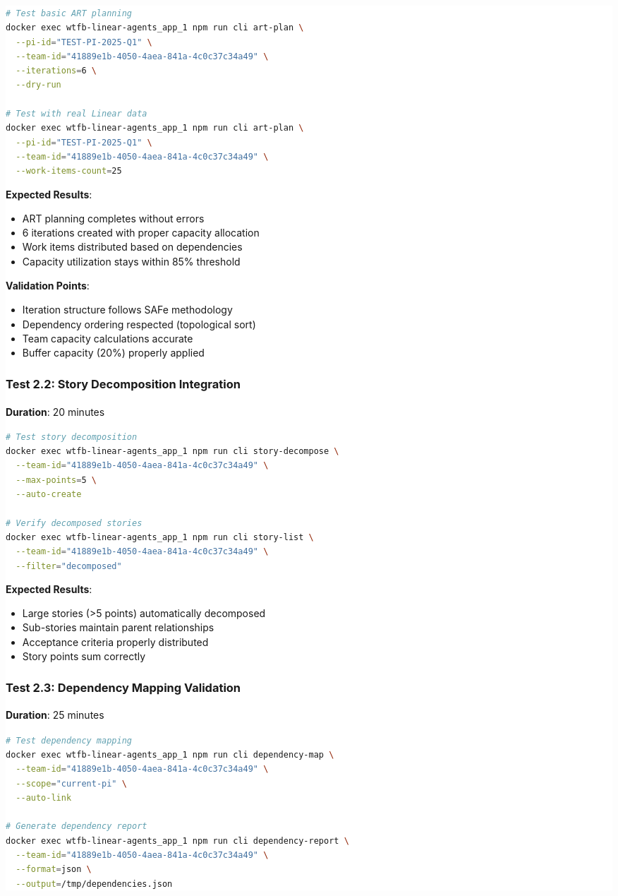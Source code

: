 ```bash
# Test basic ART planning
docker exec wtfb-linear-agents_app_1 npm run cli art-plan \
  --pi-id="TEST-PI-2025-Q1" \
  --team-id="41889e1b-4050-4aea-841a-4c0c37c34a49" \
  --iterations=6 \
  --dry-run

# Test with real Linear data
docker exec wtfb-linear-agents_app_1 npm run cli art-plan \
  --pi-id="TEST-PI-2025-Q1" \
  --team-id="41889e1b-4050-4aea-841a-4c0c37c34a49" \
  --work-items-count=25
```

**Expected Results**:
- ART planning completes without errors
- 6 iterations created with proper capacity allocation
- Work items distributed based on dependencies
- Capacity utilization stays within 85% threshold

**Validation Points**:
- Iteration structure follows SAFe methodology
- Dependency ordering respected (topological sort)
- Team capacity calculations accurate
- Buffer capacity (20%) properly applied

### **Test 2.2: Story Decomposition Integration**
**Duration**: 20 minutes

```bash
# Test story decomposition
docker exec wtfb-linear-agents_app_1 npm run cli story-decompose \
  --team-id="41889e1b-4050-4aea-841a-4c0c37c34a49" \
  --max-points=5 \
  --auto-create

# Verify decomposed stories
docker exec wtfb-linear-agents_app_1 npm run cli story-list \
  --team-id="41889e1b-4050-4aea-841a-4c0c37c34a49" \
  --filter="decomposed"
```

**Expected Results**:
- Large stories (>5 points) automatically decomposed
- Sub-stories maintain parent relationships
- Acceptance criteria properly distributed
- Story points sum correctly

### **Test 2.3: Dependency Mapping Validation**
**Duration**: 25 minutes

```bash
# Test dependency mapping
docker exec wtfb-linear-agents_app_1 npm run cli dependency-map \
  --team-id="41889e1b-4050-4aea-841a-4c0c37c34a49" \
  --scope="current-pi" \
  --auto-link

# Generate dependency report
docker exec wtfb-linear-agents_app_1 npm run cli dependency-report \
  --team-id="41889e1b-4050-4aea-841a-4c0c37c34a49" \
  --format=json \
  --output=/tmp/dependencies.json
```
